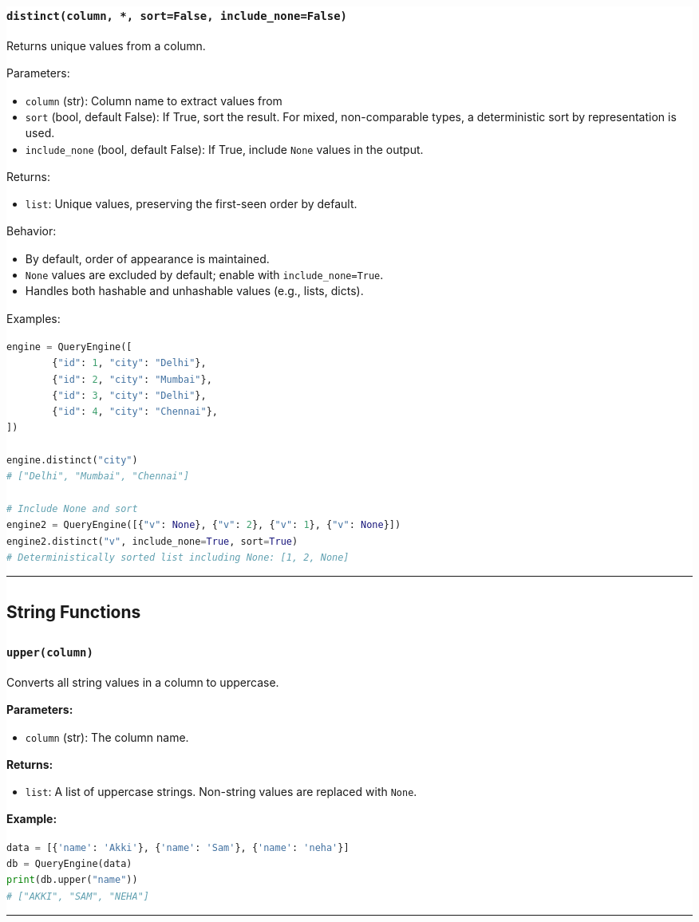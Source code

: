 ### `distinct(column, *, sort=False, include_none=False)`

Returns unique values from a column.

Parameters:
- `column` (str): Column name to extract values from
- `sort` (bool, default False): If True, sort the result. For mixed, non-comparable
    types, a deterministic sort by representation is used.
- `include_none` (bool, default False): If True, include `None` values in the output.

Returns:
- `list`: Unique values, preserving the first-seen order by default.

Behavior:
- By default, order of appearance is maintained.
- `None` values are excluded by default; enable with `include_none=True`.
- Handles both hashable and unhashable values (e.g., lists, dicts).

Examples:

```python
engine = QueryEngine([
        {"id": 1, "city": "Delhi"},
        {"id": 2, "city": "Mumbai"},
        {"id": 3, "city": "Delhi"},
        {"id": 4, "city": "Chennai"},
])

engine.distinct("city")
# ["Delhi", "Mumbai", "Chennai"]

# Include None and sort
engine2 = QueryEngine([{"v": None}, {"v": 2}, {"v": 1}, {"v": None}])
engine2.distinct("v", include_none=True, sort=True)
# Deterministically sorted list including None: [1, 2, None]
```

---

## String Functions

### `upper(column)`

Converts all string values in a column to uppercase.

**Parameters:**
- `column` (str): The column name.

**Returns:**
- `list`: A list of uppercase strings. Non-string values are replaced with `None`.

**Example:**
```python
data = [{'name': 'Akki'}, {'name': 'Sam'}, {'name': 'neha'}]
db = QueryEngine(data)
print(db.upper("name"))
# ["AKKI", "SAM", "NEHA"]
```

---